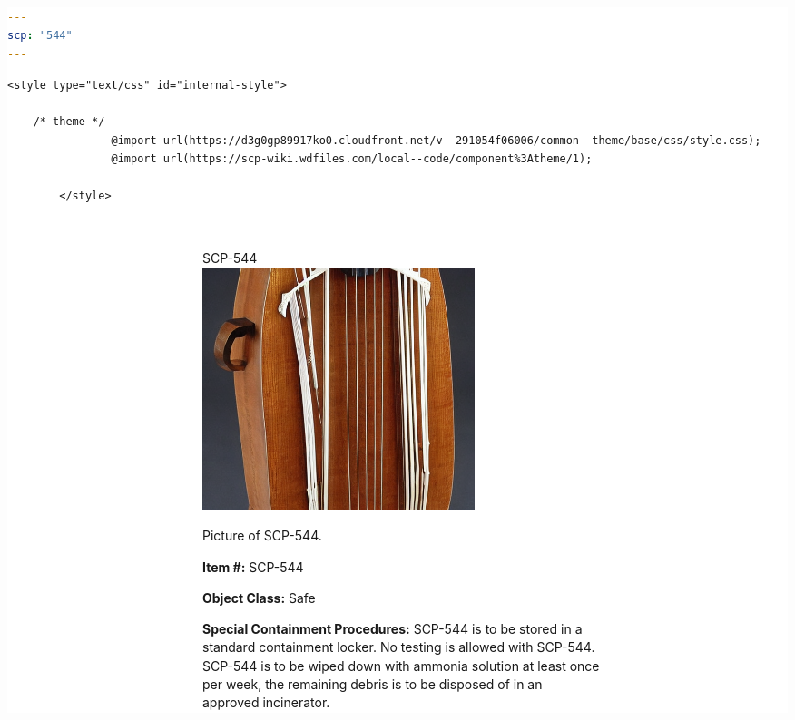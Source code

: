 ```yaml
---
scp: "544"
---
```


<head>
    <title>544 - SCP Foundation</title>
    
    <style type="text/css" id="internal-style">
                
        /* theme */
                    @import url(https://d3g0gp89917ko0.cloudfront.net/v--291054f06006/common--theme/base/css/style.css);
                    @import url(https://scp-wiki.wdfiles.com/local--code/component%3Atheme/1);
            
            </style>
<style>
iframe.scpnet-interwiki-frame { height: 0; }
</style>

</head>

<div id="main-content" style="margin: 50px 206px 20px 215px;">
<div id="action-area-top"></div>
<div id="page-title">SCP-544</div>
<div id="page-content">
<div style="text-align: right;"></div>
<div class="scp-image-block block-right" style="width:300px;"><img src="https://raw.githubusercontent.com/lucmaki/this-scp-does-not-exist/main/imgs/544.png" style="width:300px;" alt="544.jpg" class="image">
<div class="scp-image-caption" style="width:300px;">
<p>Picture of SCP-544.</p>
</div>
</div>
<p><strong>Item #:</strong> SCP-544</p>
<p><strong>Object Class:</strong> Safe</p>
<p><strong>Special Containment Procedures:</strong> SCP-544 is to be stored in a standard containment locker. No testing is allowed with SCP-544. SCP-544 is to be wiped down with ammonia solution at least once per week, the remaining debris is to be disposed of in an approved incinerator.</p>